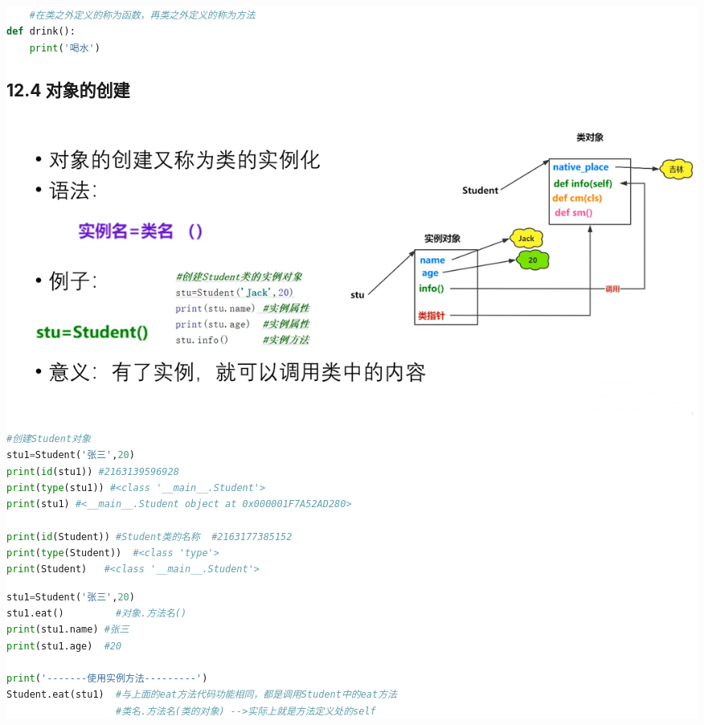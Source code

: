 ```python
    #在类之外定义的称为函数，再类之外定义的称为方法
def drink():
    print('喝水')

```

## 12.4 对象的创建

![1635645279633](./images/12/03.png)

```python
#创建Student对象
stu1=Student('张三',20)
print(id(stu1)) #2163139596928
print(type(stu1)) #<class '__main__.Student'>
print(stu1) #<__main__.Student object at 0x000001F7A52AD280>

print(id(Student)) #Student类的名称  #2163177385152
print(type(Student))  #<class 'type'>
print(Student)   #<class '__main__.Student'>
```

```python
stu1=Student('张三',20)
stu1.eat()         #对象.方法名()
print(stu1.name) #张三
print(stu1.age)  #20

print('-------使用实例方法---------')
Student.eat(stu1)  #与上面的eat方法代码功能相同，都是调用Student中的eat方法
                   #类名.方法名(类的对象) -->实际上就是方法定义处的self
```
